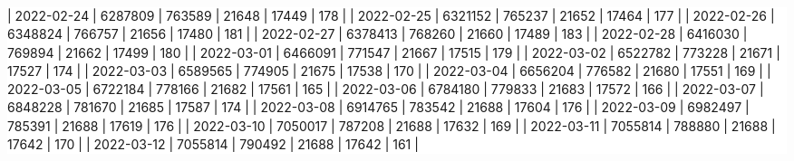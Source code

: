 | 2022-02-24 | 6287809 | 763589 | 21648 | 17449 | 178 |
| 2022-02-25 | 6321152 | 765237 | 21652 | 17464 | 177 |
| 2022-02-26 | 6348824 | 766757 | 21656 | 17480 | 181 |
| 2022-02-27 | 6378413 | 768260 | 21660 | 17489 | 183 |
| 2022-02-28 | 6416030 | 769894 | 21662 | 17499 | 180 |
| 2022-03-01 | 6466091 | 771547 | 21667 | 17515 | 179 |
| 2022-03-02 | 6522782 | 773228 | 21671 | 17527 | 174 |
| 2022-03-03 | 6589565 | 774905 | 21675 | 17538 | 170 |
| 2022-03-04 | 6656204 | 776582 | 21680 | 17551 | 169 |
| 2022-03-05 | 6722184 | 778166 | 21682 | 17561 | 165 |
| 2022-03-06 | 6784180 | 779833 | 21683 | 17572 | 166 |
| 2022-03-07 | 6848228 | 781670 | 21685 | 17587 | 174 |
| 2022-03-08 | 6914765 | 783542 | 21688 | 17604 | 176 |
| 2022-03-09 | 6982497 | 785391 | 21688 | 17619 | 176 |
| 2022-03-10 | 7050017 | 787208 | 21688 | 17632 | 169 |
| 2022-03-11 | 7055814 | 788880 | 21688 | 17642 | 170 |
| 2022-03-12 | 7055814 | 790492 | 21688 | 17642 | 161 |
